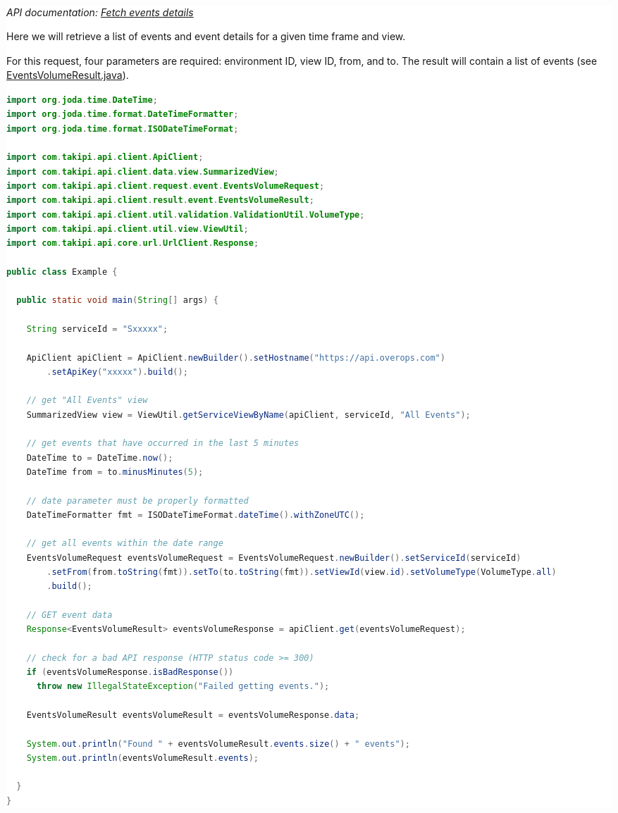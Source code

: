 *API documentation: [Fetch events details](https://doc.overops.com/reference#get_services-env-id-views-view-id-events)*

Here we will retrieve a list of events and event details for a given time frame and view.

For this request, four parameters are required: environment ID, view ID, from, and to. The result will contain a list of events (see [EventsVolumeResult.java](/api-client/src/main/java/com/takipi/api/client/result/event/EventsVolumeResult.java)).

```java
import org.joda.time.DateTime;
import org.joda.time.format.DateTimeFormatter;
import org.joda.time.format.ISODateTimeFormat;

import com.takipi.api.client.ApiClient;
import com.takipi.api.client.data.view.SummarizedView;
import com.takipi.api.client.request.event.EventsVolumeRequest;
import com.takipi.api.client.result.event.EventsVolumeResult;
import com.takipi.api.client.util.validation.ValidationUtil.VolumeType;
import com.takipi.api.client.util.view.ViewUtil;
import com.takipi.api.core.url.UrlClient.Response;

public class Example {

  public static void main(String[] args) {

    String serviceId = "Sxxxxx";

    ApiClient apiClient = ApiClient.newBuilder().setHostname("https://api.overops.com")
        .setApiKey("xxxxx").build();

    // get "All Events" view
    SummarizedView view = ViewUtil.getServiceViewByName(apiClient, serviceId, "All Events");

    // get events that have occurred in the last 5 minutes
    DateTime to = DateTime.now();
    DateTime from = to.minusMinutes(5);

    // date parameter must be properly formatted
    DateTimeFormatter fmt = ISODateTimeFormat.dateTime().withZoneUTC();

    // get all events within the date range
    EventsVolumeRequest eventsVolumeRequest = EventsVolumeRequest.newBuilder().setServiceId(serviceId)
        .setFrom(from.toString(fmt)).setTo(to.toString(fmt)).setViewId(view.id).setVolumeType(VolumeType.all)
        .build();

    // GET event data
    Response<EventsVolumeResult> eventsVolumeResponse = apiClient.get(eventsVolumeRequest);

    // check for a bad API response (HTTP status code >= 300)
    if (eventsVolumeResponse.isBadResponse())
      throw new IllegalStateException("Failed getting events.");

    EventsVolumeResult eventsVolumeResult = eventsVolumeResponse.data;

    System.out.println("Found " + eventsVolumeResult.events.size() + " events");
    System.out.println(eventsVolumeResult.events);

  }
}
```

